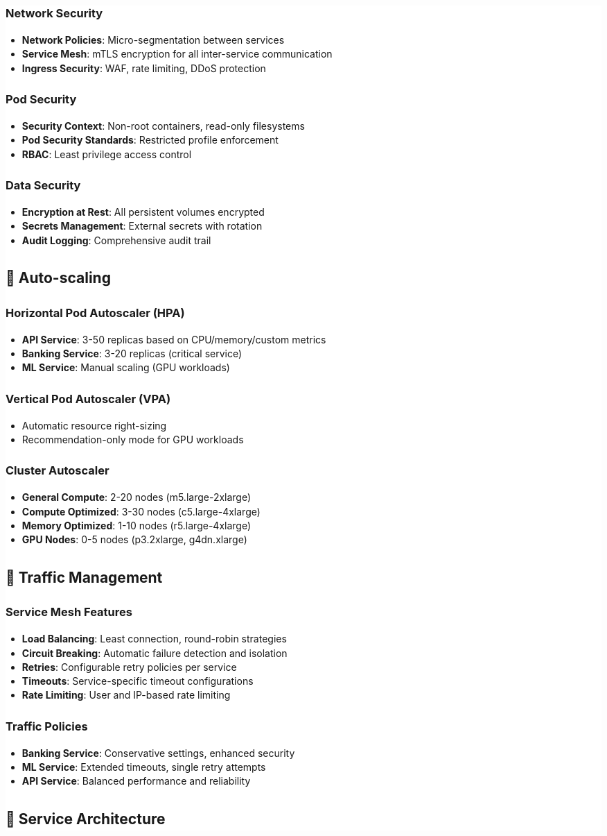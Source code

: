 ### Network Security
- **Network Policies**: Micro-segmentation between services
- **Service Mesh**: mTLS encryption for all inter-service communication
- **Ingress Security**: WAF, rate limiting, DDoS protection

### Pod Security
- **Security Context**: Non-root containers, read-only filesystems
- **Pod Security Standards**: Restricted profile enforcement
- **RBAC**: Least privilege access control

### Data Security
- **Encryption at Rest**: All persistent volumes encrypted
- **Secrets Management**: External secrets with rotation
- **Audit Logging**: Comprehensive audit trail

## 🚦 Auto-scaling

### Horizontal Pod Autoscaler (HPA)
- **API Service**: 3-50 replicas based on CPU/memory/custom metrics
- **Banking Service**: 3-20 replicas (critical service)
- **ML Service**: Manual scaling (GPU workloads)

### Vertical Pod Autoscaler (VPA)
- Automatic resource right-sizing
- Recommendation-only mode for GPU workloads

### Cluster Autoscaler
- **General Compute**: 2-20 nodes (m5.large-2xlarge)
- **Compute Optimized**: 3-30 nodes (c5.large-4xlarge)
- **Memory Optimized**: 1-10 nodes (r5.large-4xlarge)
- **GPU Nodes**: 0-5 nodes (p3.2xlarge, g4dn.xlarge)

## 🔄 Traffic Management

### Service Mesh Features
- **Load Balancing**: Least connection, round-robin strategies
- **Circuit Breaking**: Automatic failure detection and isolation
- **Retries**: Configurable retry policies per service
- **Timeouts**: Service-specific timeout configurations
- **Rate Limiting**: User and IP-based rate limiting

### Traffic Policies
- **Banking Service**: Conservative settings, enhanced security
- **ML Service**: Extended timeouts, single retry attempts
- **API Service**: Balanced performance and reliability

## 📱 Service Architecture
